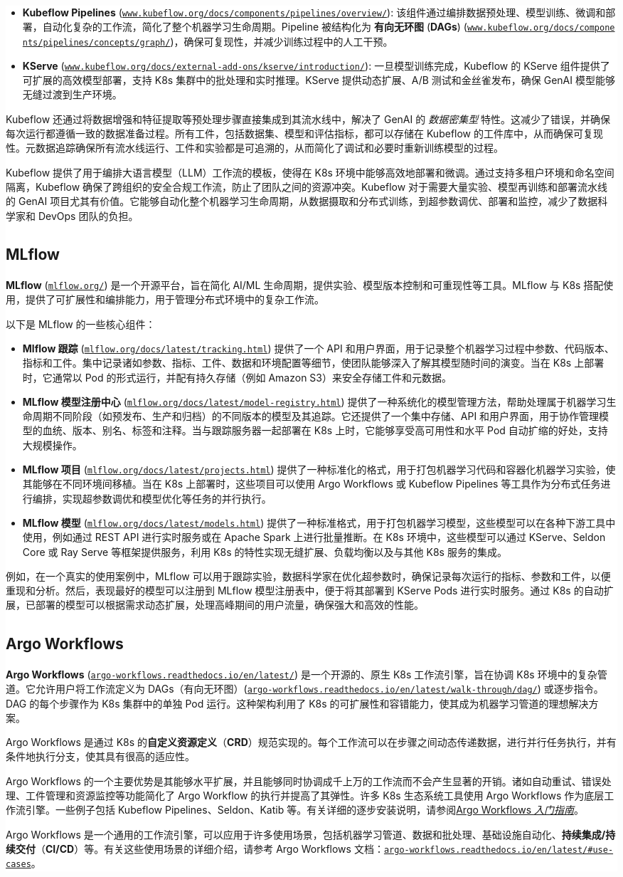 +   **Kubeflow Pipelines** ([`www.kubeflow.org/docs/components/pipelines/overview/`](https://www.kubeflow.org/docs/components/pipelines/overview/)): 该组件通过编排数据预处理、模型训练、微调和部署，自动化复杂的工作流，简化了整个机器学习生命周期。Pipeline 被结构化为 **有向无环图** (**DAGs**) ([`www.kubeflow.org/docs/components/pipelines/concepts/graph/`](https://www.kubeflow.org/docs/components/pipelines/concepts/graph/))，确保可复现性，并减少训练过程中的人工干预。

+   **KServe** ([`www.kubeflow.org/docs/external-add-ons/kserve/introduction/`](https://www.kubeflow.org/docs/external-add-ons/kserve/introduction/)): 一旦模型训练完成，Kubeflow 的 KServe 组件提供了可扩展的高效模型部署，支持 K8s 集群中的批处理和实时推理。KServe 提供动态扩展、A/B 测试和金丝雀发布，确保 GenAI 模型能够无缝过渡到生产环境。

Kubeflow 还通过将数据增强和特征提取等预处理步骤直接集成到其流水线中，解决了 GenAI 的 *数据密集型* 特性。这减少了错误，并确保每次运行都遵循一致的数据准备过程。所有工件，包括数据集、模型和评估指标，都可以存储在 Kubeflow 的工件库中，从而确保可复现性。元数据追踪确保所有流水线运行、工件和实验都是可追溯的，从而简化了调试和必要时重新训练模型的过程。

Kubeflow 提供了用于编排大语言模型（LLM）工作流的模板，使得在 K8s 环境中能够高效地部署和微调。通过支持多租户环境和命名空间隔离，Kubeflow 确保了跨组织的安全合规工作流，防止了团队之间的资源冲突。Kubeflow 对于需要大量实验、模型再训练和部署流水线的 GenAI 项目尤其有价值。它能够自动化整个机器学习生命周期，从数据摄取和分布式训练，到超参数调优、部署和监控，减少了数据科学家和 DevOps 团队的负担。

## MLflow

**MLflow** ([`mlflow.org/`](https://mlflow.org/)) 是一个开源平台，旨在简化 AI/ML 生命周期，提供实验、模型版本控制和可重现性等工具。MLflow 与 K8s 搭配使用，提供了可扩展性和编排能力，用于管理分布式环境中的复杂工作流。

以下是 MLflow 的一些核心组件：

+   **Mlflow 跟踪** ([`mlflow.org/docs/latest/tracking.html`](https://mlflow.org/docs/latest/tracking.html)) 提供了一个 API 和用户界面，用于记录整个机器学习过程中参数、代码版本、指标和工件。集中记录诸如参数、指标、工件、数据和环境配置等细节，使团队能够深入了解其模型随时间的演变。当在 K8s 上部署时，它通常以 Pod 的形式运行，并配有持久存储（例如 Amazon S3）来安全存储工件和元数据。

+   **MLflow 模型注册中心** ([`mlflow.org/docs/latest/model-registry.html`](https://mlflow.org/docs/latest/model-registry.html)) 提供了一种系统化的模型管理方法，帮助处理属于机器学习生命周期不同阶段（如预发布、生产和归档）的不同版本的模型及其追踪。它还提供了一个集中存储、API 和用户界面，用于协作管理模型的血统、版本、别名、标签和注释。当与跟踪服务器一起部署在 K8s 上时，它能够享受高可用性和水平 Pod 自动扩缩的好处，支持大规模操作。

+   **MLflow 项目** ([`mlflow.org/docs/latest/projects.html`](https://mlflow.org/docs/latest/projects.html)) 提供了一种标准化的格式，用于打包机器学习代码和容器化机器学习实验，使其能够在不同环境间移植。当在 K8s 上部署时，这些项目可以使用 Argo Workflows 或 Kubeflow Pipelines 等工具作为分布式任务进行编排，实现超参数调优和模型优化等任务的并行执行。

+   **MLflow 模型** ([`mlflow.org/docs/latest/models.html`](https://mlflow.org/docs/latest/models.html)) 提供了一种标准格式，用于打包机器学习模型，这些模型可以在各种下游工具中使用，例如通过 REST API 进行实时服务或在 Apache Spark 上进行批量推断。在 K8s 环境中，这些模型可以通过 KServe、Seldon Core 或 Ray Serve 等框架提供服务，利用 K8s 的特性实现无缝扩展、负载均衡以及与其他 K8s 服务的集成。

例如，在一个真实的使用案例中，MLflow 可以用于跟踪实验，数据科学家在优化超参数时，确保记录每次运行的指标、参数和工件，以便重现和分析。然后，表现最好的模型可以注册到 MLflow 模型注册表中，便于将其部署到 KServe Pods 进行实时服务。通过 K8s 的自动扩展，已部署的模型可以根据需求动态扩展，处理高峰期间的用户流量，确保强大和高效的性能。

## Argo Workflows

**Argo Workflows** ([`argo-workflows.readthedocs.io/en/latest/`](https://argo-workflows.readthedocs.io/en/latest/)) 是一个开源的、原生 K8s 工作流引擎，旨在协调 K8s 环境中的复杂管道。它允许用户将工作流定义为 DAGs（有向无环图）([`argo-workflows.readthedocs.io/en/latest/walk-through/dag/`](https://argo-workflows.readthedocs.io/en/latest/walk-through/dag/)) 或逐步指令。DAG 的每个步骤作为 K8s 集群中的单独 Pod 运行。这种架构利用了 K8s 的可扩展性和容错能力，使其成为机器学习管道的理想解决方案。

Argo Workflows 是通过 K8s 的**自定义资源定义**（**CRD**）规范实现的。每个工作流可以在步骤之间动态传递数据，进行并行任务执行，并有条件地执行分支，使其具有很高的适应性。

Argo Workflows 的一个主要优势是其能够水平扩展，并且能够同时协调成千上万的工作流而不会产生显著的开销。诸如自动重试、错误处理、工件管理和资源监控等功能简化了 Argo Workflow 的执行并提高了其弹性。许多 K8s 生态系统工具使用 Argo Workflows 作为底层工作流引擎。一些例子包括 Kubeflow Pipelines、Seldon、Katib 等。有关详细的逐步安装说明，请参阅[Argo Workflows *入门指南*](https://argo-workflows.readthedocs.io/en/latest/quick-start/)。

Argo Workflows 是一个通用的工作流引擎，可以应用于许多使用场景，包括机器学习管道、数据和批处理、基础设施自动化、**持续集成/持续交付**（**CI/CD**）等。有关这些使用场景的详细介绍，请参考 Argo Workflows 文档：[`argo-workflows.readthedocs.io/en/latest/#use-cases`](https://argo-workflows.readthedocs.io/en/latest/#use-cases)。
